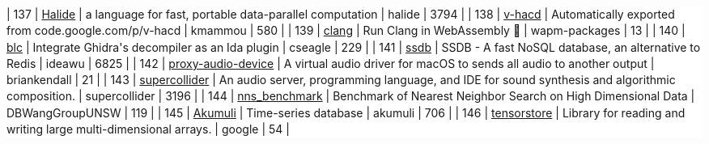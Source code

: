 | 137 | [Halide](https://github.com/halide/Halide)                                                               | a language for fast, portable data-parallel computation                                                                                                                                                                                                                                                                                                                                                                                        | halide                       | 3794   |
| 138 | [v-hacd](https://github.com/kmammou/v-hacd)                                                              | Automatically exported from code.google.com/p/v-hacd                                                                                                                                                                                                                                                                                                                                                                                           | kmammou                      | 580    |
| 139 | [clang](https://github.com/wapm-packages/clang)                                                          | Run Clang in WebAssembly 🎉                                                                                                                                                                                                                                                                                                                                                                                                                    | wapm-packages                | 13     |
| 140 | [blc](https://github.com/cseagle/blc)                                                                    | Integrate Ghidra's decompiler as an Ida plugin                                                                                                                                                                                                                                                                                                                                                                                                 | cseagle                      | 229    |
| 141 | [ssdb](https://github.com/ideawu/ssdb)                                                                   | SSDB - A fast NoSQL database, an alternative to Redis                                                                                                                                                                                                                                                                                                                                                                                          | ideawu                       | 6825   |
| 142 | [proxy-audio-device](https://github.com/briankendall/proxy-audio-device)                                 | A virtual audio driver for macOS to sends all audio to another output                                                                                                                                                                                                                                                                                                                                                                          | briankendall                 | 21     |
| 143 | [supercollider](https://github.com/supercollider/supercollider)                                          | An audio server, programming language, and IDE for sound synthesis and algorithmic composition.                                                                                                                                                                                                                                                                                                                                                | supercollider                | 3196   |
| 144 | [nns_benchmark](https://github.com/DBWangGroupUNSW/nns_benchmark)                                        | Benchmark of Nearest Neighbor Search on High Dimensional Data                                                                                                                                                                                                                                                                                                                                                                                  | DBWangGroupUNSW              | 119    |
| 145 | [Akumuli](https://github.com/akumuli/Akumuli)                                                            | Time-series database                                                                                                                                                                                                                                                                                                                                                                                                                           | akumuli                      | 706    |
| 146 | [tensorstore](https://github.com/google/tensorstore)                                                     | Library for reading and writing large multi-dimensional arrays.                                                                                                                                                                                                                                                                                                                                                                                | google                       | 54     |